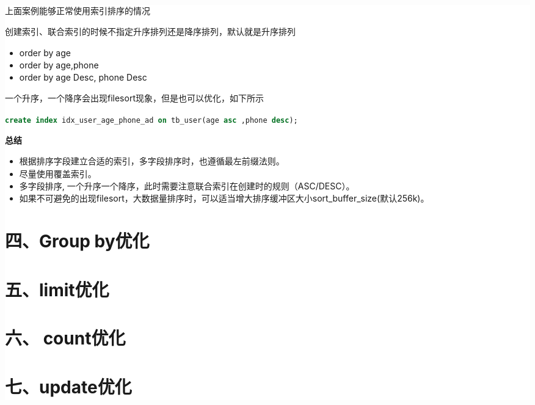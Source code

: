 上面案例能够正常使用索引排序的情况

  创建索引、联合索引的时候不指定升序排列还是降序排列，默认就是升序排列

*  order by age
*  order by age,phone
*  order by age Desc, phone Desc



一个升序，一个降序会出现filesort现象，但是也可以优化，如下所示

```sql
create index idx_user_age_phone_ad on tb_user(age asc ,phone desc);
```





**总结**

*  根据排序字段建立合适的索引，多字段排序时，也遵循最左前缀法则。
*  尽量使用覆盖索引。
*   多字段排序, 一个升序一个降序，此时需要注意联合索引在创建时的规则（ASC/DESC）。
*   如果不可避免的出现filesort，大数据量排序时，可以适当增大排序缓冲区大小sort_buffer_size(默认256k)。

# 四、Group by优化





# 五、limit优化





# 六、 count优化





# 七、update优化

